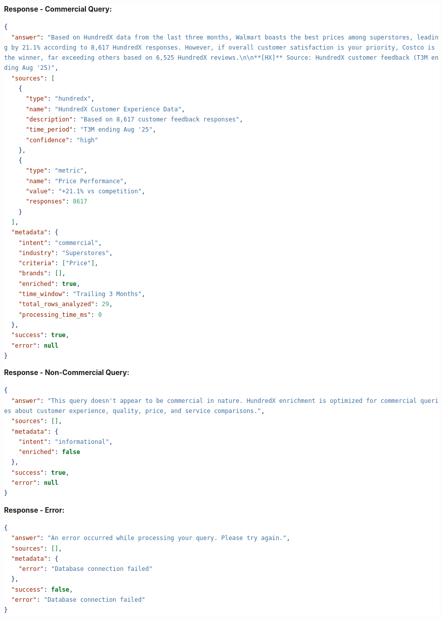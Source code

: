 **Response - Commercial Query:**
```json
{
  "answer": "Based on HundredX data from the last three months, Walmart boasts the best prices among superstores, leading by 21.1% according to 8,617 HundredX responses. However, if overall customer satisfaction is your priority, Costco is the winner, far exceeding others based on 6,525 HundredX reviews.\n\n**[HX]** Source: HundredX customer feedback (T3M ending Aug '25)",
  "sources": [
    {
      "type": "hundredx",
      "name": "HundredX Customer Experience Data",
      "description": "Based on 8,617 customer feedback responses",
      "time_period": "T3M ending Aug '25",
      "confidence": "high"
    },
    {
      "type": "metric",
      "name": "Price Performance",
      "value": "+21.1% vs competition",
      "responses": 8617
    }
  ],
  "metadata": {
    "intent": "commercial",
    "industry": "Superstores",
    "criteria": ["Price"],
    "brands": [],
    "enriched": true,
    "time_window": "Trailing 3 Months",
    "total_rows_analyzed": 29,
    "processing_time_ms": 0
  },
  "success": true,
  "error": null
}
```

**Response - Non-Commercial Query:**
```json
{
  "answer": "This query doesn't appear to be commercial in nature. HundredX enrichment is optimized for commercial queries about customer experience, quality, price, and service comparisons.",
  "sources": [],
  "metadata": {
    "intent": "informational",
    "enriched": false
  },
  "success": true,
  "error": null
}
```

**Response - Error:**
```json
{
  "answer": "An error occurred while processing your query. Please try again.",
  "sources": [],
  "metadata": {
    "error": "Database connection failed"
  },
  "success": false,
  "error": "Database connection failed"
}
```
